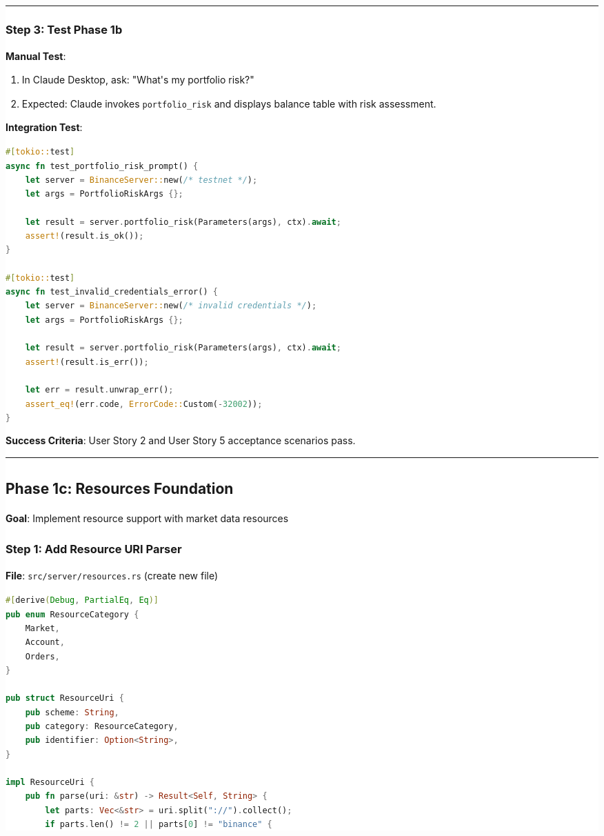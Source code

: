 ```rust
```

---

### Step 3: Test Phase 1b

**Manual Test**:

1. In Claude Desktop, ask: "What's my portfolio risk?"

2. Expected: Claude invokes `portfolio_risk` and displays balance table with risk assessment.

**Integration Test**:

```rust
#[tokio::test]
async fn test_portfolio_risk_prompt() {
    let server = BinanceServer::new(/* testnet */);
    let args = PortfolioRiskArgs {};

    let result = server.portfolio_risk(Parameters(args), ctx).await;
    assert!(result.is_ok());
}

#[tokio::test]
async fn test_invalid_credentials_error() {
    let server = BinanceServer::new(/* invalid credentials */);
    let args = PortfolioRiskArgs {};

    let result = server.portfolio_risk(Parameters(args), ctx).await;
    assert!(result.is_err());

    let err = result.unwrap_err();
    assert_eq!(err.code, ErrorCode::Custom(-32002));
}
```

**Success Criteria**: User Story 2 and User Story 5 acceptance scenarios pass.

---

## Phase 1c: Resources Foundation

**Goal**: Implement resource support with market data resources

### Step 1: Add Resource URI Parser

**File**: `src/server/resources.rs` (create new file)

```rust
#[derive(Debug, PartialEq, Eq)]
pub enum ResourceCategory {
    Market,
    Account,
    Orders,
}

pub struct ResourceUri {
    pub scheme: String,
    pub category: ResourceCategory,
    pub identifier: Option<String>,
}

impl ResourceUri {
    pub fn parse(uri: &str) -> Result<Self, String> {
        let parts: Vec<&str> = uri.split("://").collect();
        if parts.len() != 2 || parts[0] != "binance" {
```